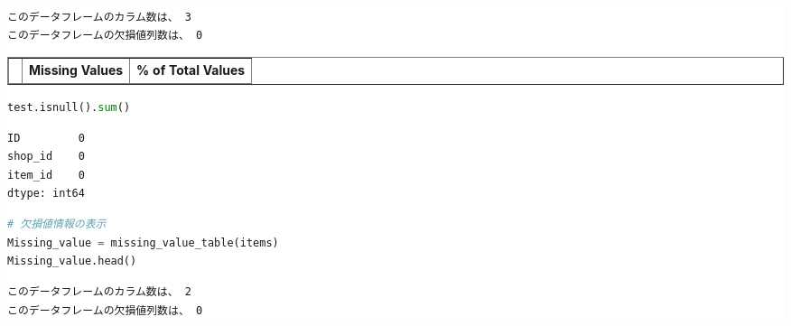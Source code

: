     このデータフレームのカラム数は、 3
    このデータフレームの欠損値列数は、 0





<div>
<style scoped>
    .dataframe tbody tr th:only-of-type {
        vertical-align: middle;
    }

    .dataframe tbody tr th {
        vertical-align: top;
    }

    .dataframe thead th {
        text-align: right;
    }
</style>
<table border="1" class="dataframe">
  <thead>
    <tr style="text-align: right;">
      <th></th>
      <th>Missing Values</th>
      <th>% of Total Values</th>
    </tr>
  </thead>
  <tbody>
  </tbody>
</table>
</div>




```python
test.isnull().sum()
```




    ID         0
    shop_id    0
    item_id    0
    dtype: int64




```python
# 欠損値情報の表示
Missing_value = missing_value_table(items)
Missing_value.head()
```

    このデータフレームのカラム数は、 2
    このデータフレームの欠損値列数は、 0
